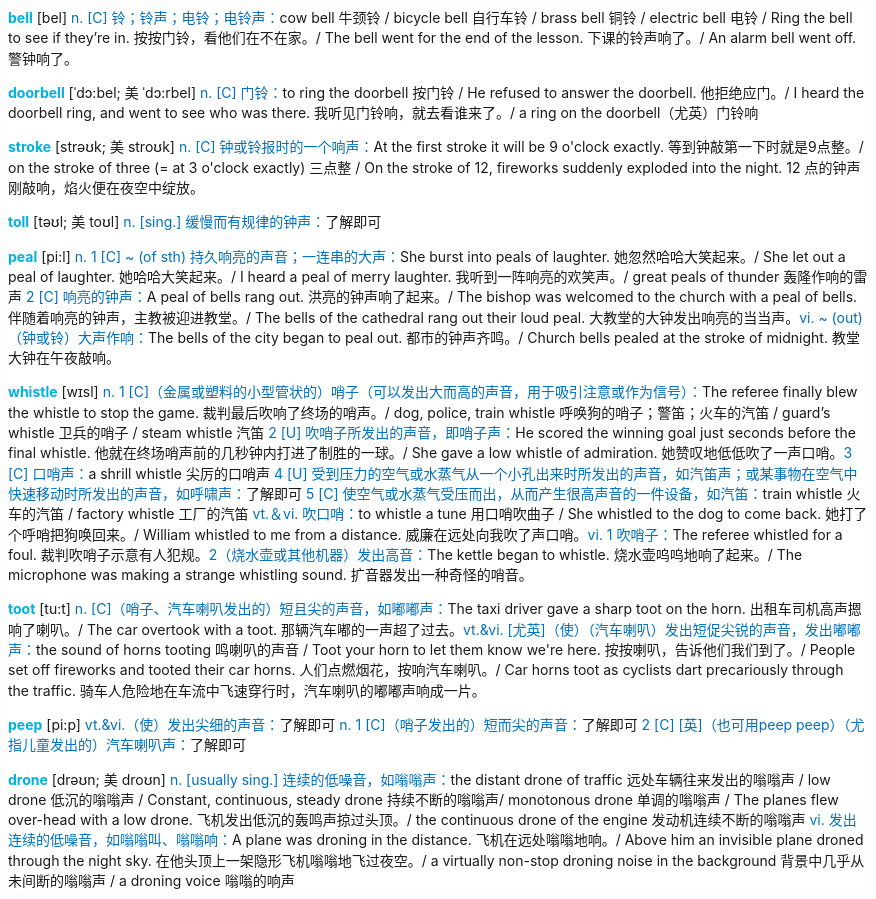 <font color="sky blue">**bell**</font> [bel] 
<font color="#0070c0">n. [C] 铃；铃声；电铃；电铃声：</font>cow bell 牛颈铃 / bicycle bell 自行车铃 / brass bell 铜铃 / electric bell 电铃 / Ring the bell to see if they’re in. 按按门铃，看他们在不在家。/ The bell went for the end of the lesson. 下课的铃声响了。/ An alarm bell went off. 警钟响了。
                      
<font color="sky blue">**doorbell**</font> [ˈdɔ:bel; 美 ˈdɔ:rbel]
<font color="#0070c0">n. [C] 门铃：</font>to ring the doorbell 按门铃 / He refused to answer the doorbell. 他拒绝应门。/ I heard the doorbell ring, and went to see who was there. 我听见门铃响，就去看谁来了。/ a ring on the doorbell（尤英）门铃响

<font color="sky blue">**stroke**</font> [strəʊk; 美 stroʊk]
<font color="#0070c0">n. [C] 钟或铃报时的一个响声：</font>At the first stroke it will be 9 o'clock exactly. 等到钟敲第一下时就是9点整。/ on the stroke of three (= at 3 o'clock exactly) 三点整 / On the stroke of 12, fireworks suddenly exploded into the night. 12 点的钟声刚敲响，焰火便在夜空中绽放。
                      
<font color="sky blue">**toll**</font> [təʊl; 美 toʊl]
<font color="#0070c0">n. [sing.] 缓慢而有规律的钟声：</font>了解即可

<font color="sky blue">**peal**</font> [pi:l]
<font color="#0070c0">n. 1 [C] ~ (of sth) 持久响亮的声音；一连串的大声：</font>She burst into peals of laughter. 她忽然哈哈大笑起来。/ She let out a peal of laughter. 她哈哈大笑起来。/ I heard a peal of merry laughter. 我听到一阵响亮的欢笑声。/ great peals of thunder 轰隆作响的雷声 <font color="#0070c0">2 [C] 响亮的钟声：</font>A peal of bells rang out. 洪亮的钟声响了起来。/ The bishop was welcomed to the church with a peal of bells. 伴随着响亮的钟声，主教被迎进教堂。/ The bells of the cathedral rang out their loud peal. 大教堂的大钟发出响亮的当当声。<font color="#0070c0">vi. ~ (out)（钟或铃）大声作响：</font>The bells of the city began to peal out. 都市的钟声齐鸣。/ Church bells pealed at the stroke of midnight. 教堂大钟在午夜敲响。

<font color="sky blue">**whistle**</font> [wɪsl] 
<font color="#0070c0">n. 1 [C]（金属或塑料的小型管状的）哨子（可以发出大而高的声音，用于吸引注意或作为信号）：</font>The referee finally blew the whistle to stop the game. 裁判最后吹响了终场的哨声。/ dog, police, train whistle 呼唤狗的哨子；警笛；火车的汽笛 / guard’s whistle 卫兵的哨子 / steam whistle 汽笛 <font color="#0070c0">2 [U] 吹哨子所发出的声音，即哨子声：</font>He scored the winning goal just seconds before the final whistle. 他就在终场哨声前的几秒钟内打进了制胜的一球。/ She gave a low whistle of admiration. 她赞叹地低低吹了一声口哨。<font color="#0070c0">3 [C] 口哨声：</font>a shrill whistle 尖厉的口哨声 <font color="#0070c0">4 [U] 受到压力的空气或水蒸气从一个小孔出来时所发出的声音，如汽笛声；或某事物在空气中快速移动时所发出的声音，如呼啸声：</font>了解即可 <font color="#0070c0">5 [C] 使空气或水蒸气受压而出，从而产生很高声音的一件设备，如汽笛：</font>train whistle 火车的汽笛 / factory whistle 工厂的汽笛 <font color="#0070c0">vt.＆vi. 吹口哨：</font>to whistle a tune 用口哨吹曲子 / She whistled to the dog to come back. 她打了个呼哨把狗唤回来。/ William whistled to me from a distance. 威廉在远处向我吹了声口哨。<font color="#0070c0">vi. 1 吹哨子：</font>The referee whistled for a foul. 裁判吹哨子示意有人犯规。<font color="#0070c0">2（烧水壶或其他机器）发出高音：</font>The kettle began to whistle. 烧水壶呜呜地响了起来。/ The microphone was making a strange whistling sound. 扩音器发出一种奇怪的哨音。
                      
<font color="sky blue">**toot**</font> [tu:t]
<font color="#0070c0">n. [C]（哨子、汽车喇叭发出的）短且尖的声音，如嘟嘟声：</font>The taxi driver gave a sharp toot on the horn. 出租车司机高声摁响了喇叭。/ The car overtook with a toot. 那辆汽车嘟的一声超了过去。<font color="#0070c0">vt.&vi. [尤英]（使）（汽车喇叭）发出短促尖锐的声音，发出嘟嘟声：</font>the sound of horns tooting 鸣喇叭的声音 / Toot your horn to let them know we're here. 按按喇叭，告诉他们我们到了。/ People set off fireworks and tooted their car horns. 人们点燃烟花，按响汽车喇叭。/ Car horns toot as cyclists dart precariously through the traffic. 骑车人危险地在车流中飞速穿行时，汽车喇叭的嘟嘟声响成一片。
                
<font color="sky blue">**peep**</font> [pi:p]
<font color="#0070c0">vt.&vi.（使）发出尖细的声音：</font>了解即可 <font color="#0070c0">n. 1 [C]（哨子发出的）短而尖的声音：</font>了解即可 <font color="#0070c0">2 [C] [英]（也可用peep peep）（尤指儿童发出的）汽车喇叭声：</font>了解即可

<font color="sky blue">**drone**</font> [drəʊn; 美 droʊn]
<font color="#0070c0">n. [usually sing.] 连续的低噪音，如嗡嗡声：</font>the distant drone of traffic 远处车辆往来发出的嗡嗡声 / low drone 低沉的嗡嗡声 / Constant, continuous, steady drone 持续不断的嗡嗡声/ monotonous drone 单调的嗡嗡声 / The planes flew over-head with a low drone. 飞机发出低沉的轰鸣声掠过头顶。/ the continuous drone of the engine 发动机连续不断的嗡嗡声 <font color="#0070c0">vi. 发出连续的低噪音，如嗡嗡叫、嗡嗡响：</font>A plane was droning in the distance. 飞机在远处嗡嗡地响。/ Above him an invisible plane droned through the night sky. 在他头顶上一架隐形飞机嗡嗡地飞过夜空。/ a virtually non-stop droning noise in the background 背景中几乎从未间断的嗡嗡声 / a droning voice 嗡嗡的响声           
                      